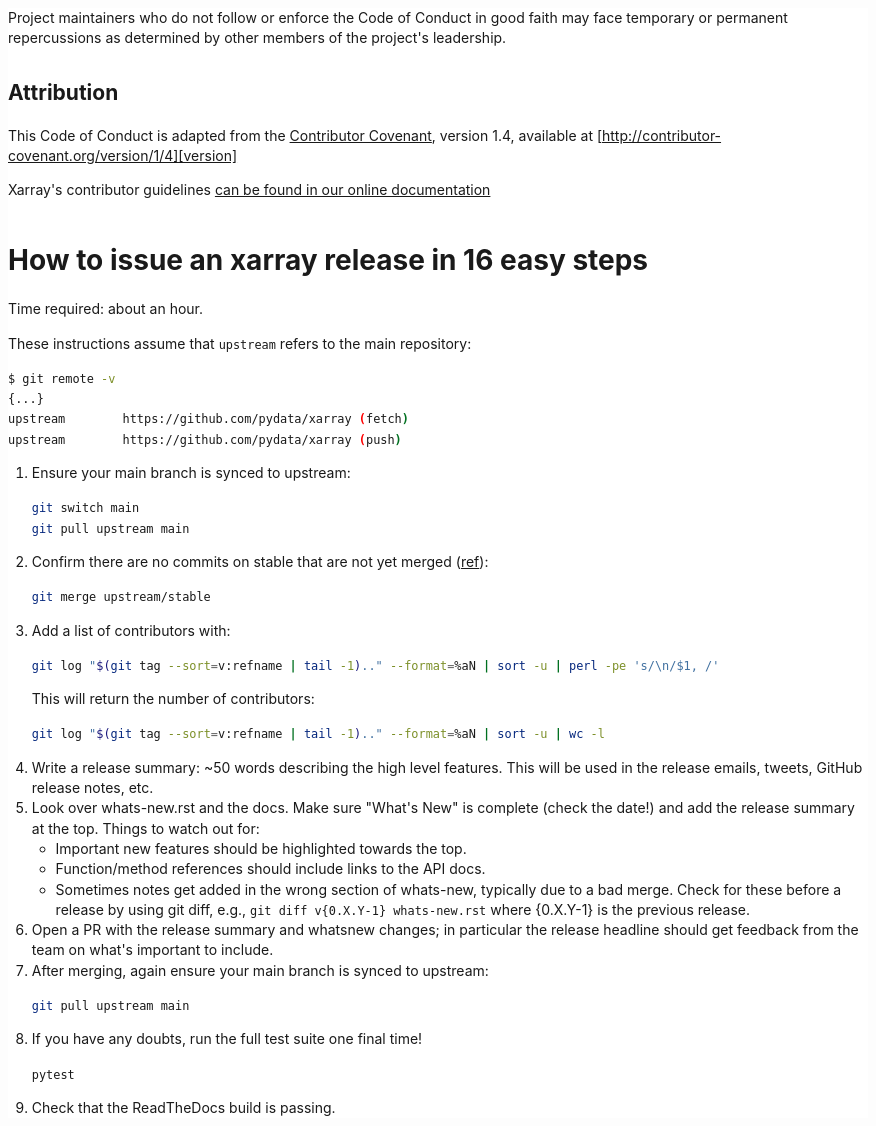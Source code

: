 Project maintainers who do not follow or enforce the Code of Conduct in good faith may face temporary or permanent repercussions as determined by other members of the project's leadership.

## Attribution

This Code of Conduct is adapted from the [Contributor Covenant][homepage], version 1.4, available at [http://contributor-covenant.org/version/1/4][version]

[homepage]: http://contributor-covenant.org
[version]: http://contributor-covenant.org/version/1/4/
Xarray's contributor guidelines [can be found in our online documentation](http://xarray.pydata.org/en/stable/contributing.html)
# How to issue an xarray release in 16 easy steps

Time required: about an hour.

These instructions assume that `upstream` refers to the main repository:

```sh
$ git remote -v
{...}
upstream        https://github.com/pydata/xarray (fetch)
upstream        https://github.com/pydata/xarray (push)
```



 1. Ensure your main branch is synced to upstream:
     ```sh
     git switch main
     git pull upstream main
     ```
 2. Confirm there are no commits on stable that are not yet merged
    ([ref](https://github.com/pydata/xarray/pull/4440)):
     ```sh
     git merge upstream/stable
     ```
 3. Add a list of contributors with:
    ```sh
    git log "$(git tag --sort=v:refname | tail -1).." --format=%aN | sort -u | perl -pe 's/\n/$1, /'
    ```
    This will return the number of contributors:
    ```sh
    git log "$(git tag --sort=v:refname | tail -1).." --format=%aN | sort -u | wc -l
    ```
 4. Write a release summary: ~50 words describing the high level features. This
    will be used in the release emails, tweets, GitHub release notes, etc.
 5. Look over whats-new.rst and the docs. Make sure "What's New" is complete
    (check the date!) and add the release summary at the top.
    Things to watch out for:
    - Important new features should be highlighted towards the top.
    - Function/method references should include links to the API docs.
    - Sometimes notes get added in the wrong section of whats-new, typically
      due to a bad merge. Check for these before a release by using git diff,
      e.g., `git diff v{0.X.Y-1} whats-new.rst` where {0.X.Y-1} is the previous
      release.
 6. Open a PR with the release summary and whatsnew changes; in particular the
    release headline should get feedback from the team on what's important to include.
 7. After merging, again ensure your main branch is synced to upstream:
     ```sh
     git pull upstream main
     ```
 8. If you have any doubts, run the full test suite one final time!
      ```sh
      pytest
      ```
 9. Check that the ReadTheDocs build is passing.